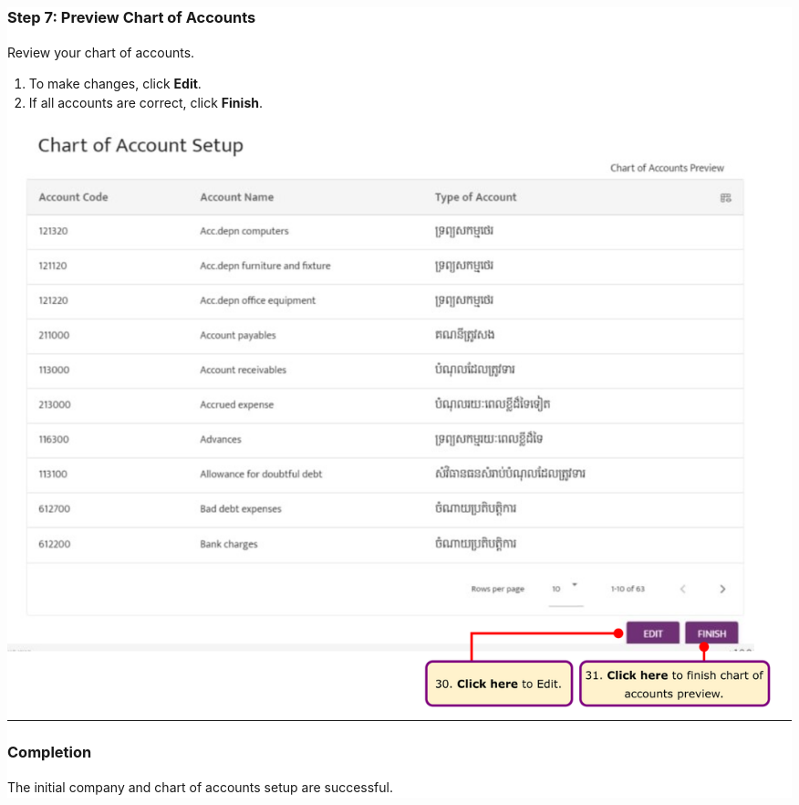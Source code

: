 
### **Step 7: Preview Chart of Accounts**
Review your chart of accounts.

1. To make changes, click **Edit**.  
2. If all accounts are correct, click **Finish**.  
<img align="center" style="margin:auto; width:837px" title="Company Setup" src="../get-started/images/02/02-14.png">

---

### **Completion**
The initial company and chart of accounts setup are successful.  